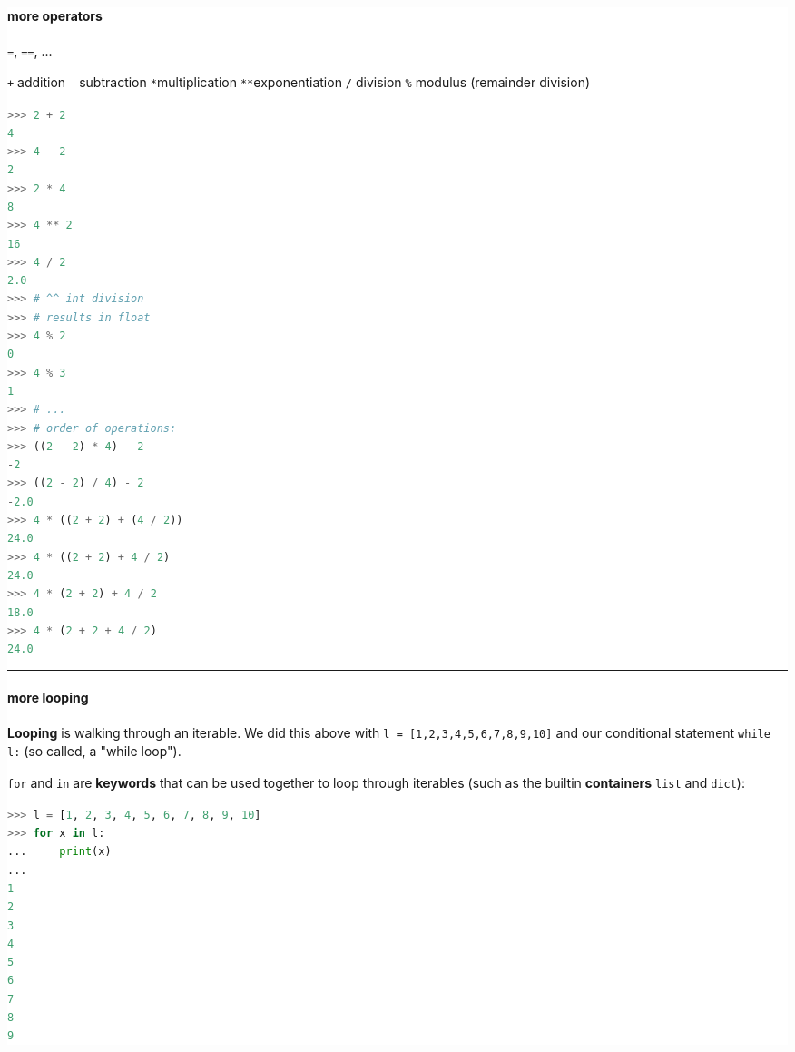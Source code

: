 #### more operators

```=```, ```==```, ...

```+``` addition
```-``` subtraction 
```*```multiplication 
```**```exponentiation 
```/``` division 
```%``` modulus (remainder division)

```py
>>> 2 + 2 
4
>>> 4 - 2
2
>>> 2 * 4
8
>>> 4 ** 2
16
>>> 4 / 2
2.0
>>> # ^^ int division
>>> # results in float
>>> 4 % 2
0
>>> 4 % 3
1
>>> # ...
>>> # order of operations: 
>>> ((2 - 2) * 4) - 2 
-2
>>> ((2 - 2) / 4) - 2
-2.0
>>> 4 * ((2 + 2) + (4 / 2))
24.0
>>> 4 * ((2 + 2) + 4 / 2)
24.0
>>> 4 * (2 + 2) + 4 / 2
18.0
>>> 4 * (2 + 2 + 4 / 2)
24.0
```

--- 

#### more looping

**Looping** is walking through an iterable. We did this above with ```l = [1,2,3,4,5,6,7,8,9,10]``` and our conditional statement  ```while l:``` (so called, a "while loop"). 

```for``` and ```in``` are **keywords** that can be used together to loop through iterables (such as the builtin **containers** ```list``` and ```dict```):

```py
>>> l = [1, 2, 3, 4, 5, 6, 7, 8, 9, 10]
>>> for x in l:
...     print(x)
... 
1
2
3
4
5
6
7
8
9
```